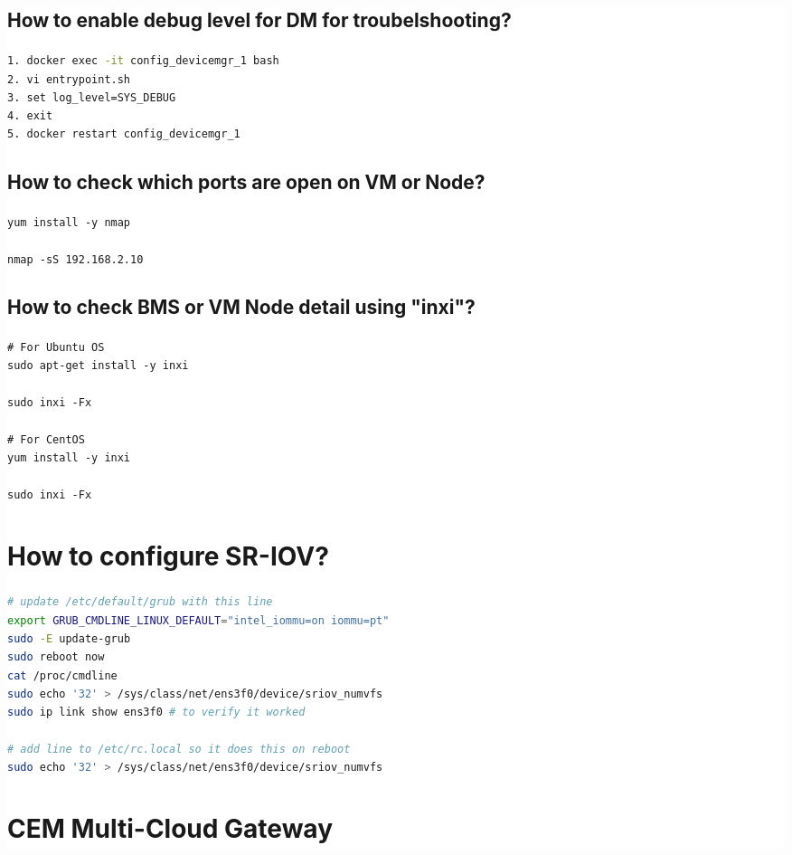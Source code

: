 
## How to enable debug level for DM for troubelshooting?

 ```bash
 1. docker exec -it config_devicemgr_1 bash
2. vi entrypoint.sh
3. set log_level=SYS_DEBUG
4. exit
5. docker restart config_devicemgr_1
 ```

## How to check which ports are open on VM or Node?

```
yum install -y nmap

nmap -sS 192.168.2.10
 ```

## How to check BMS or VM Node detail using "inxi"?


```
# For Ubuntu OS
sudo apt-get install -y inxi

sudo inxi -Fx

# For CentOS
yum install -y inxi

sudo inxi -Fx
 ```

# How to configure SR-IOV?


```bash
# update /etc/default/grub with this line
export GRUB_CMDLINE_LINUX_DEFAULT="intel_iommu=on iommu=pt"
sudo -E update-grub
sudo reboot now
cat /proc/cmdline
sudo echo '32' > /sys/class/net/ens3f0/device/sriov_numvfs
sudo ip link show ens3f0 # to verify it worked

# add line to /etc/rc.local so it does this on reboot
sudo echo '32' > /sys/class/net/ens3f0/device/sriov_numvfs

```

# CEM Multi-Cloud Gateway
